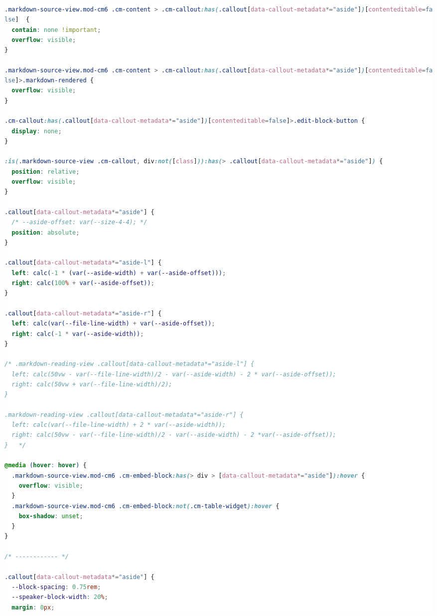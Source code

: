 ```css
.markdown-source-view.mod-cm6 .cm-content > .cm-callout:has(.callout[data-callout-metadata*="aside"])[contenteditable=false]  {
  contain: none !important;
  overflow: visible;
}

.markdown-source-view.mod-cm6 .cm-content > .cm-callout:has(.callout[data-callout-metadata*="aside"])[contenteditable=false]>.markdown-rendered {
  overflow: visible;
}

.cm-callout:has(.callout[data-callout-metadata*="aside"])[contenteditable=false]>.edit-block-button {
  display: none;
}

:is(.markdown-source-view .cm-callout, div:not([class])):has(> .callout[data-callout-metadata*="aside"]) {
  position: relative;
  overflow: visible;
}

.callout[data-callout-metadata*="aside"] {
  /* --aside-offset: var(--size-4-4); */
  position: absolute;
}

.callout[data-callout-metadata*="aside-l"] {
  left: calc(-1 * (var(--aside-width) + var(--aside-offset)));
  right: calc(100% + var(--aside-offset));
}

.callout[data-callout-metadata*="aside-r"] {
  left: calc(var(--file-line-width) + var(--aside-offset));
  right: calc(-1 * var(--aside-width));
}

/* .markdown-reading-view .callout[data-callout-metadata*="aside-l"] {
  left: calc(50vw - var(--file-line-width)/2 - var(--aside-width) - 2 * var(--aside-offset));
  right: calc(50vw + var(--file-line-width)/2);
}

.markdown-reading-view .callout[data-callout-metadata*="aside-r"] {
  left: calc(var(--file-line-width) + 2 * var(--aside-width));
  right: calc(50vw - var(--file-line-width)/2 - var(--aside-width) - 2 *var(--aside-offset));
}   */

@media (hover: hover) {
  .markdown-source-view.mod-cm6 .cm-embed-block:has(> div > [data-callout-metadata*="aside"]):hover {
    overflow: visible;
  }
  .markdown-source-view.mod-cm6 .cm-embed-block:not(.cm-table-widget):hover {
    box-shadow: unset;
  }
}

/* ------------ */

.callout[data-callout-metadata*="aside"] {
  --block-spacing: 0.75rem;
  --speaker-block-width: 20%;
  margin: 0px;
```